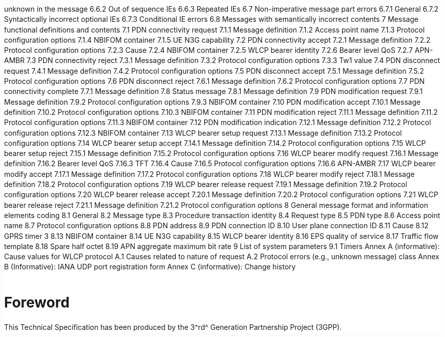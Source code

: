 unknown in the message 6.6.2 Out of sequence IEs 6.6.3 Repeated IEs 6.7
Non-imperative message part errors 6.7.1 General 6.7.2 Syntactically
incorrect optional IEs 6.7.3 Conditional IE errors 6.8 Messages with
semantically incorrect contents 7 Message functional definitions and
contents 7.1 PDN connectivity request 7.1.1 Message definition 7.1.2
Access point name 7.1.3 Protocol configuration options 7.1.4 NBIFOM
container 7.1.5 UE N3G capability 7.2 PDN connectivity accept 7.2.1
Message definition 7.2.2 Protocol configuration options 7.2.3 Cause
7.2.4 NBIFOM container 7.2.5 WLCP bearer identity 7.2.6 Bearer level QoS
7.2.7 APN-AMBR 7.3 PDN connectivity reject 7.3.1 Message definition
7.3.2 Protocol configuration options 7.3.3 Tw1 value 7.4 PDN disconnect
request 7.4.1 Message definition 7.4.2 Protocol configuration options
7.5 PDN disconnect accept 7.5.1 Message definition 7.5.2 Protocol
configuration options 7.6 PDN disconnect reject 7.6.1 Message definition
7.6.2 Protocol configuration options 7.7 PDN connectivity complete 7.7.1
Message definition 7.8 Status message 7.8.1 Message definition 7.9 PDN
modification request 7.9.1 Message definition 7.9.2 Protocol
configuration options 7.9.3 NBIFOM container 7.10 PDN modification
accept 7.10.1 Message definition 7.10.2 Protocol configuration options
7.10.3 NBIFOM container 7.11 PDN modification reject 7.11.1 Message
definition 7.11.2 Protocol configuration options 7.11.3 NBIFOM container
7.12 PDN modification indication 7.12.1 Message definition 7.12.2
Protocol configuration options 7.12.3 NBIFOM container 7.13 WLCP bearer
setup request 7.13.1 Message definition 7.13.2 Protocol configuration
options 7.14 WLCP bearer setup accept 7.14.1 Message definition 7.14.2
Protocol configuration options 7.15 WLCP bearer setup reject 7.15.1
Message definition 7.15.2 Protocol configuration options 7.16 WLCP
bearer modify request 7.16.1 Message definition 7.16.2 Bearer level QoS
7.16.3 TFT 7.16.4 Cause 7.16.5 Protocol configuration options 7.16.6
APN-AMBR 7.17 WLCP bearer modify accept 7.17.1 Message definition 7.17.2
Protocol configuration options 7.18 WLCP bearer modify reject 7.18.1
Message definition 7.18.2 Protocol configuration options 7.19 WLCP
bearer release request 7.19.1 Message definition 7.19.2 Protocol
configuration options 7.20 WLCP bearer release accept 7.20.1 Message
definition 7.20.2 Protocol configuration options 7.21 WLCP bearer
release reject 7.21.1 Message definition 7.21.2 Protocol configuration
options 8 General message format and information elements coding 8.1
General 8.2 Message type 8.3 Procedure transaction identity 8.4 Request
type 8.5 PDN type 8.6 Access point name 8.7 Protocol configuration
options 8.8 PDN address 8.9 PDN connection ID 8.10 User plane connection
ID 8.11 Cause 8.12 GPRS timer 3 8.13 NBIFOM container 8.14 UE N3G
capability 8.15 WLCP bearer identity 8.16 EPS quality of service 8.17
Traffic flow template 8.18 Spare half octet 8.19 APN aggregate maximum
bit rate 9 List of system parameters 9.1 Timers Annex A (informative):
Cause values for WLCP protocol A.1 Causes related to nature of request
A.2 Protocol errors (e.g., unknown message) class Annex B (Informative):
IANA UDP port registration form Annex C (informative): Change history

Foreword
========

This Technical Specification has been produced by the 3^rd^ Generation
Partnership Project (3GPP).
